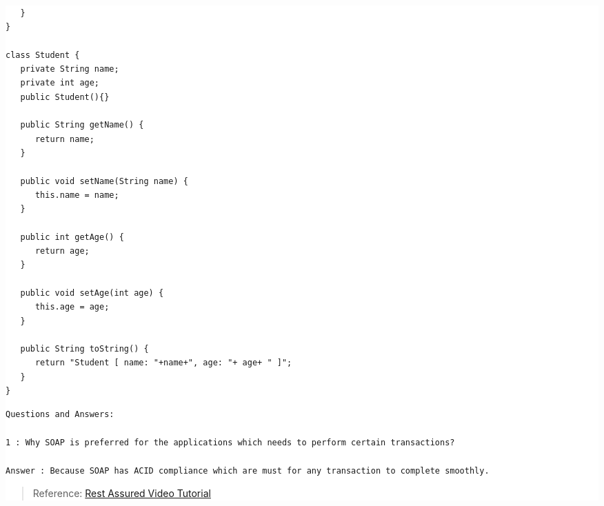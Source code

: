 ```
   } 
} 

class Student { 
   private String name; 
   private int age; 
   public Student(){} 
   
   public String getName() { 
      return name; 
   } 
   
   public void setName(String name) { 
      this.name = name; 
   } 
   
   public int getAge() { 
      return age; 
   } 
   
   public void setAge(int age) { 
      this.age = age; 
   } 
   
   public String toString() { 
      return "Student [ name: "+name+", age: "+ age+ " ]";
   }  
}
```

````
Questions and Answers:

1 : Why SOAP is preferred for the applications which needs to perform certain transactions?

Answer : Because SOAP has ACID compliance which are must for any transaction to complete smoothly.
````

>Reference: [Rest Assured Video Tutorial](https://www.youtube.com/watch?v=z3Zty_aX7ZI&list=PL8VbCbavWfeE5aEeEpoXp2xiHi5K_7BMT)